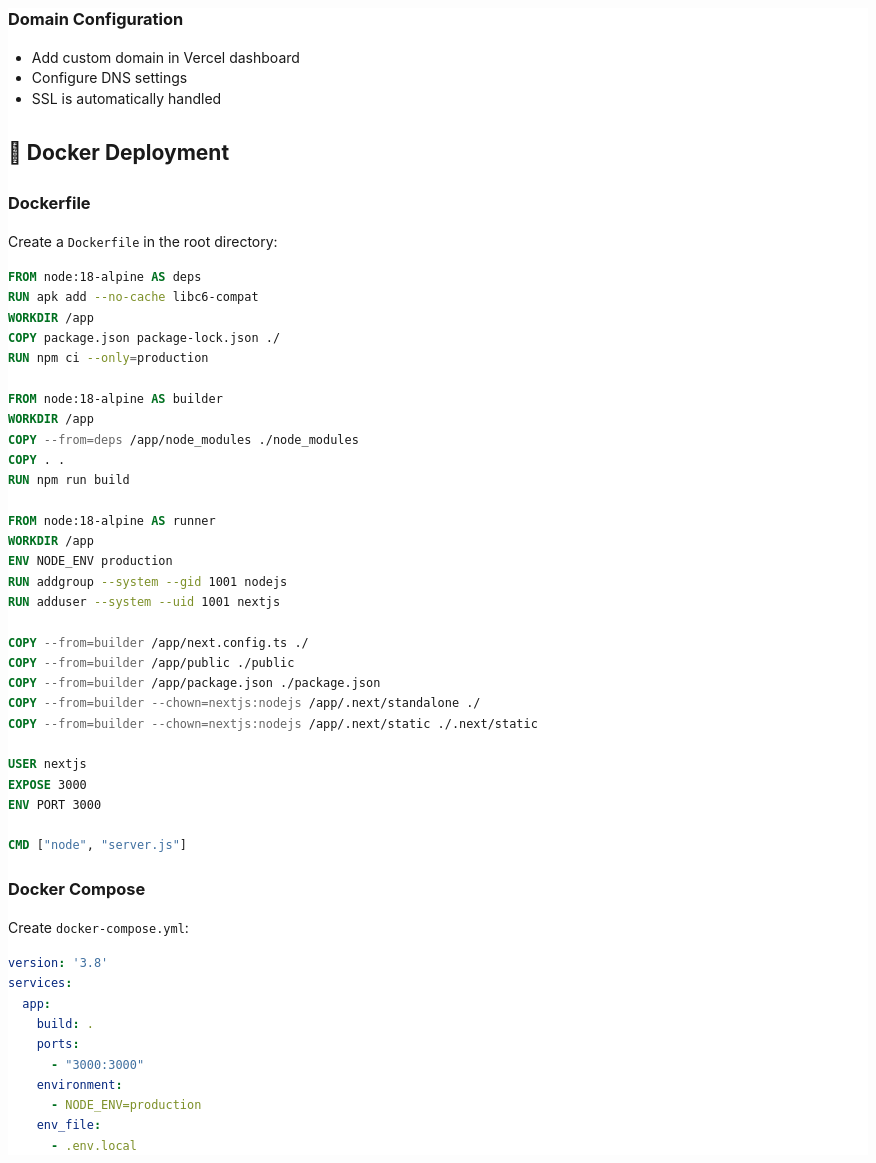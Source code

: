 ### Domain Configuration
- Add custom domain in Vercel dashboard
- Configure DNS settings
- SSL is automatically handled

## 🐳 Docker Deployment

### Dockerfile
Create a `Dockerfile` in the root directory:

```dockerfile
FROM node:18-alpine AS deps
RUN apk add --no-cache libc6-compat
WORKDIR /app
COPY package.json package-lock.json ./
RUN npm ci --only=production

FROM node:18-alpine AS builder
WORKDIR /app
COPY --from=deps /app/node_modules ./node_modules
COPY . .
RUN npm run build

FROM node:18-alpine AS runner
WORKDIR /app
ENV NODE_ENV production
RUN addgroup --system --gid 1001 nodejs
RUN adduser --system --uid 1001 nextjs

COPY --from=builder /app/next.config.ts ./
COPY --from=builder /app/public ./public
COPY --from=builder /app/package.json ./package.json
COPY --from=builder --chown=nextjs:nodejs /app/.next/standalone ./
COPY --from=builder --chown=nextjs:nodejs /app/.next/static ./.next/static

USER nextjs
EXPOSE 3000
ENV PORT 3000

CMD ["node", "server.js"]
```

### Docker Compose
Create `docker-compose.yml`:

```yaml
version: '3.8'
services:
  app:
    build: .
    ports:
      - "3000:3000"
    environment:
      - NODE_ENV=production
    env_file:
      - .env.local
```
